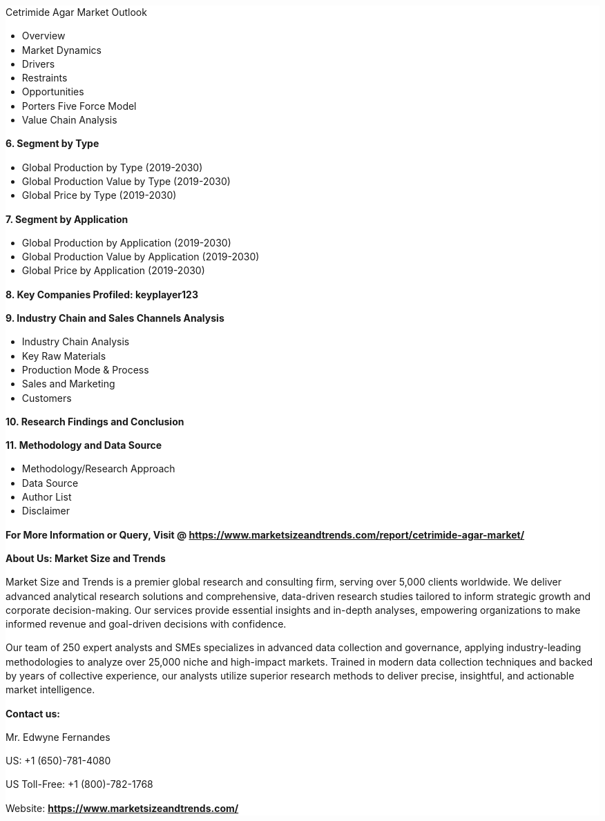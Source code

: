 Cetrimide Agar Market Outlook</strong></p><ul><li>Overview</li><li>Market Dynamics</li><li>Drivers</li><li>Restraints</li><li>Opportunities</li><li>Porters Five Force Model</li><li>Value Chain Analysis&nbsp;</li></ul><p><strong>6. Segment by Type</strong></p><ul><li>Global Production by Type (2019-2030)</li><li>Global Production Value by Type (2019-2030)</li><li>Global Price by Type (2019-2030)</li></ul><p><strong>7. Segment by Application</strong></p><ul><li>Global Production by Application (2019-2030)</li><li>Global Production Value by Application (2019-2030)</li><li>Global Price by Application (2019-2030)</li></ul><p><strong>8. Key Companies Profiled: keyplayer123</strong></p><p><strong>9. Industry Chain and Sales Channels Analysis</strong></p><ul><li>Industry Chain Analysis</li><li>Key Raw Materials</li><li>Production Mode &amp; Process</li><li>Sales and Marketing</li><li>Customers</li></ul><p><strong>10. Research Findings and Conclusion</strong></p><p><strong>11. Methodology and Data Source</strong></p><ul><li>Methodology/Research Approach</li><li>Data Source</li><li>Author List</li><li>Disclaimer</li></ul></p><p><strong>For More Information or Query, Visit @ <a href="https://www.marketsizeandtrends.com/report/cetrimide-agar-market/">https://www.marketsizeandtrends.com/report/cetrimide-agar-market/</a></strong></p><p><strong>About Us: Market Size and Trends</strong></p><p>Market Size and Trends is a premier global research and consulting firm, serving over 5,000 clients worldwide. We deliver advanced analytical research solutions and comprehensive, data-driven research studies tailored to inform strategic growth and corporate decision-making. Our services provide essential insights and in-depth analyses, empowering organizations to make informed revenue and goal-driven decisions with confidence.</p><p>Our team of 250 expert analysts and SMEs specializes in advanced data collection and governance, applying industry-leading methodologies to analyze over 25,000 niche and high-impact markets. Trained in modern data collection techniques and backed by years of collective experience, our analysts utilize superior research methods to deliver precise, insightful, and actionable market intelligence.</p><p><strong>Contact us:</strong></p><p>Mr. Edwyne Fernandes</p><p>US: +1 (650)-781-4080</p><p>US Toll-Free: +1 (800)-782-1768</p><p>Website: <strong><a href="https://www.marketsizeandtrends.com/">https://www.marketsizeandtrends.com/</a></strong></p>
